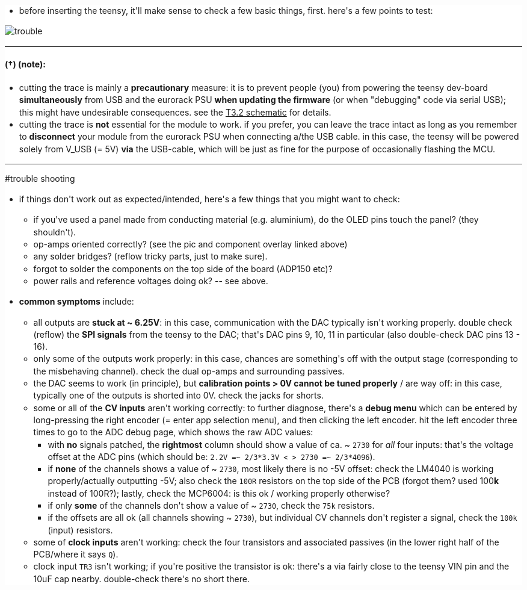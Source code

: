 - before inserting the teensy, it'll make sense to check a few basic things, first. here's a few points to test:

![trouble](https://c1.staticflickr.com/9/8701/28030347874_725c6eb238_k.jpg)

----------

#### (†) (note): 

- cutting the trace is mainly a **precautionary** measure: it is to prevent people (you) from powering the teensy dev-board **simultaneously** from USB and the eurorack PSU **when updating the firmware** (or when "debugging" code via serial USB); this might have undesirable consequences. see the [T3.2 schematic](https://www.pjrc.com/teensy/schematic32.gif) for details.
- cutting the trace is **not** essential for the module to work. if you prefer, you can leave the trace intact as long as you remember to **disconnect** your module from the eurorack PSU when connecting a/the USB cable. in this case, the teensy will be powered solely from V_USB (= 5V) **via** the USB-cable, which will be just as fine for the purpose of occasionally flashing the MCU. 

----------

#trouble shooting

- if things don't work out as expected/intended, here's a few things that you might want to check:

    - if you've used a panel made from conducting material (e.g. aluminium), do the OLED pins touch the panel? (they shouldn't).
    - op-amps oriented correctly? (see the pic and component overlay linked above)
    - any solder bridges? (reflow tricky parts, just to make sure).
    - forgot to solder the components on the top side of the board (ADP150 etc)?
    - power rails and reference voltages doing ok? -- see above.

- **common symptoms** include:

   - all outputs are **stuck at ~ 6.25V**: in this case, communication with the DAC typically isn't working properly. double check (reflow) the **SPI signals** from the teensy to the DAC; that's DAC pins 9, 10, 11 in particular (also double-check DAC pins 13 - 16).  
   - only some of the outputs work properly: in this case, chances are something's off with the output stage (corresponding to the misbehaving channel). check the dual op-amps and surrounding passives.
   - the DAC seems to work (in principle), but **calibration points > 0V cannot be tuned properly** / are way off: in this case, typically one of the outputs is shorted into 0V. check the jacks for shorts.
   - some or all of the **CV inputs** aren't working correctly: to further diagnose, there's a **debug menu** which can be entered by long-pressing the right encoder (= enter app selection menu), and then clicking the left encoder. hit the left encoder three times to go to the ADC debug page, which shows the raw ADC values:
     - with **no** signals patched, the **rightmost** column should show a value of ca. ~ `2730` for _all_ four inputs: that's the voltage offset at the ADC pins (which should be: `2.2V =~ 2/3*3.3V < > 2730 =~ 2/3*4096`). 
     - if **none** of the channels shows a value of ~ `2730`, most likely there is no -5V offset: check the LM4040 is working properly/actually outputting -5V; also check the `100R` resistors on the top side of the PCB (forgot them? used 100**k** instead of 100R?); lastly, check the MCP6004: is this ok / working properly otherwise?
     - if only **some** of the channels don't show a value of ~ `2730`, check the `75k` resistors.
     - if the offsets are all ok (all channels showing ~ `2730`), but individual CV channels don't register a signal, check the `100k` (input) resistors.
   - some of **clock inputs** aren't working: check the four transistors and associated passives (in the lower right half of the PCB/where it says `Q`).
   - clock input `TR3` isn't working; if you're positive the transistor is ok: there's a via fairly close to the teensy VIN pin and the 10uF cap nearby. double-check there's no short there.
